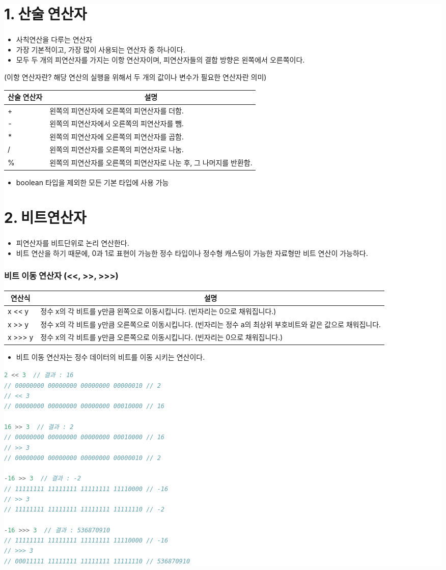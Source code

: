 # 1. 산술 연산자

- 사칙연산을 다루는 연산자
- 가장 기본적이고, 가장 많이 사용되는 연산자 중 하나이다.
- 모두 두 개의 피연산자를 가지는 이항 연산자이며, 피연산자들의 결합 방향은 왼쪽에서 오른쪽이다.

(이항 연산자란? 해당 연산의 실행을 위해서 두 개의 값이나 변수가 필요한 연산자란 의미)

| 산술 연산자 | 설명 |
| --- | --- |
| + | 왼쪽의 피연산자에 오른쪽의 피연산자를 더함. |
| - | 왼쪽의 피연산자에서 오른쪽의 피연산자를 뺌. |
| * | 왼쪽의 피연산자에 오른쪽의 피연산자를 곱함. |
| / | 왼쪽의 피연산자를 오른쪽의 피연산자로 나눔. |
| % | 왼쪽의 피연산자를 오른쪽의 피연산자로 나눈 후, 그 나머지를 반환함. |
- boolean 타입을 제외한 모든 기본 타입에 사용 가능

# 2. 비트연산자

- 피연산자를 비트단위로 논리 연산한다.
- 비트 연산을 하기 때문에, 0과 1로 표현이 가능한 정수 타입이나 정수형 캐스팅이 가능한 자료형만 비트 연산이 가능하다.

### 비트 이동 연산자 (<<, >>, >>>)

| 연산식 | 설명 |
| --- | --- |
| x << y | 정수 x의 각 비트를 y만큼 왼쪽으로 이동시킵니다. (빈자리는 0으로 채워집니다.) |
| x >> y | 정수 x의 각 비트를 y만큼 오른쪽으로 이동시킵니다. (빈자리는 정수 a의 최상위 부호비트와 같은 값으로 채워집니다. |
| x >>> y | 정수 x의 각 비트를 y만큼 오른쪽으로 이동시킵니다. (빈자리는 0으로 채워집니다.) |
- 비트 이동 연산자는 정수 데이터의 비트를 이동 시키는 연산이다.

```jsx
2 << 3  // 결과 : 16
// 00000000 00000000 00000000 00000010 // 2
// << 3
// 00000000 00000000 00000000 00010000 // 16

16 >> 3  // 결과 : 2
// 00000000 00000000 00000000 00010000 // 16
// >> 3
// 00000000 00000000 00000000 00000010 // 2

-16 >> 3  // 결과 : -2
// 11111111 11111111 11111111 11110000 // -16
// >> 3
// 11111111 11111111 11111111 11111110 // -2

-16 >>> 3  // 결과 : 536870910
// 11111111 11111111 11111111 11110000 // -16
// >>> 3
// 00011111 11111111 11111111 11111110 // 536870910
```
